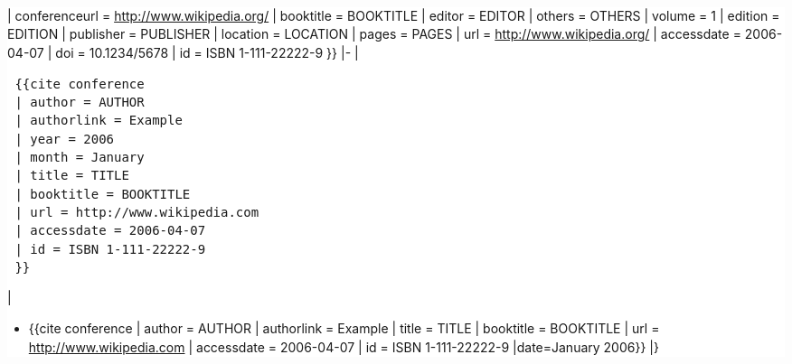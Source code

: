  | conferenceurl = http://www.wikipedia.org/
 | booktitle = BOOKTITLE
 | editor = EDITOR
 | others = OTHERS
 | volume = 1
 | edition = EDITION
 | publisher = PUBLISHER
 | location = LOCATION
 | pages = PAGES
 | url = http://www.wikipedia.org/
 | accessdate = 2006-04-07
 | doi = 10.1234/5678
 | id = ISBN 1-111-22222-9
 }}
|-
|
<pre> {{cite conference
 | author = AUTHOR
 | authorlink = Example
 | year = 2006
 | month = January
 | title = TITLE
 | booktitle = BOOKTITLE
 | url = http://www.wikipedia.com
 | accessdate = 2006-04-07
 | id = ISBN 1-111-22222-9
 }}</pre>
|
* {{cite conference
 | author = AUTHOR
 | authorlink = Example
 | title = TITLE
 | booktitle = BOOKTITLE
 | url = http://www.wikipedia.com
 | accessdate = 2006-04-07
 | id = ISBN 1-111-22222-9
 |date=January 2006}}
|}
